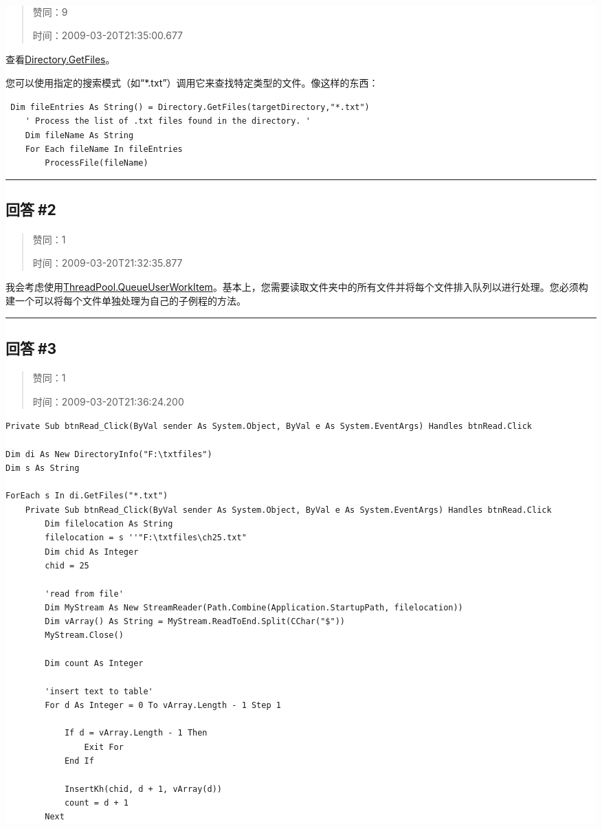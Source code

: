 > 赞同：9
> 
> 时间：2009-03-20T21:35:00.677

查看[Directory.GetFiles](http://msdn.microsoft.com/en-us/library/system.io.directory.getfiles.aspx)。

您可以使用指定的搜索模式（如“*.txt”）调用它来查找特定类型的文件。像这样的东西：

```
 Dim fileEntries As String() = Directory.GetFiles(targetDirectory,"*.txt")
    ' Process the list of .txt files found in the directory. '
    Dim fileName As String
    For Each fileName In fileEntries
        ProcessFile(fileName) 
```

* * *

## 回答 #2

> 赞同：1
> 
> 时间：2009-03-20T21:32:35.877

我会考虑使用[ThreadPool.QueueUserWorkItem](http://msdn.microsoft.com/en-us/library/system.threading.threadpool.queueuserworkitem.aspx)。基本上，您需要读取文件夹中的所有文件并将每个文件排入队列以进行处理。您必须构建一个可以将每个文件单独处理为自己的子例程的方法。

* * *

## 回答 #3

> 赞同：1
> 
> 时间：2009-03-20T21:36:24.200

```
Private Sub btnRead_Click(ByVal sender As System.Object, ByVal e As System.EventArgs) Handles btnRead.Click

Dim di As New DirectoryInfo("F:\txtfiles")
Dim s As String

ForEach s In di.GetFiles("*.txt")
    Private Sub btnRead_Click(ByVal sender As System.Object, ByVal e As System.EventArgs) Handles btnRead.Click
        Dim filelocation As String
        filelocation = s ''"F:\txtfiles\ch25.txt"
        Dim chid As Integer
        chid = 25

        'read from file'
        Dim MyStream As New StreamReader(Path.Combine(Application.StartupPath, filelocation))
        Dim vArray() As String = MyStream.ReadToEnd.Split(CChar("$"))
        MyStream.Close()

        Dim count As Integer

        'insert text to table'
        For d As Integer = 0 To vArray.Length - 1 Step 1

            If d = vArray.Length - 1 Then
                Exit For
            End If

            InsertKh(chid, d + 1, vArray(d))
            count = d + 1
        Next
```